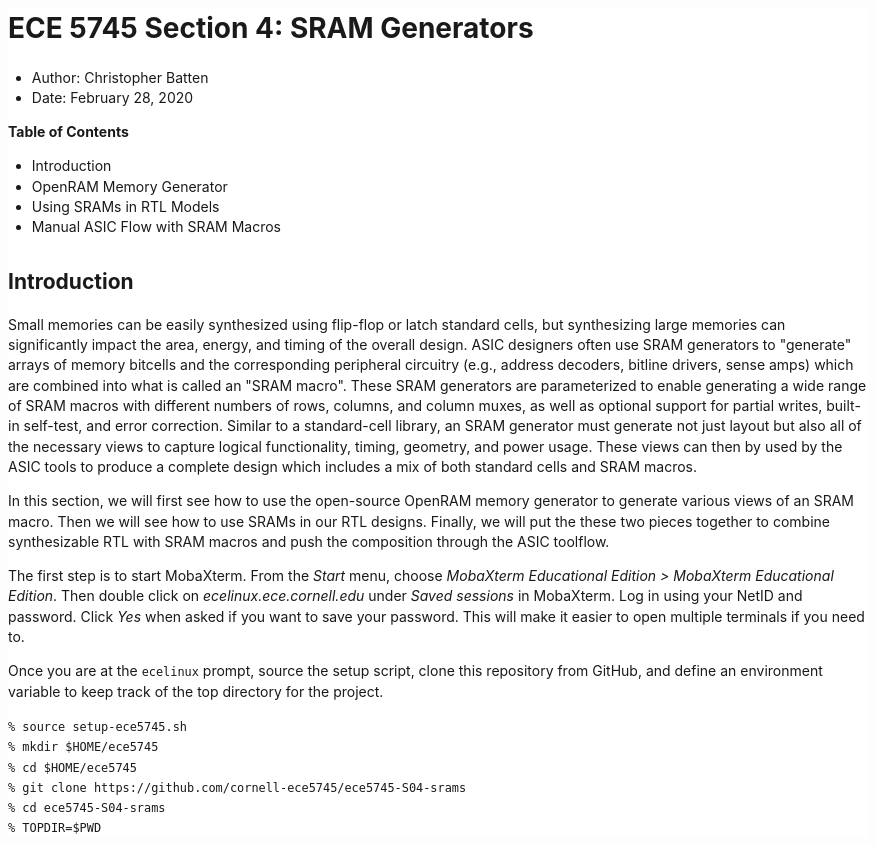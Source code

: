 
ECE 5745 Section 4: SRAM Generators
==========================================================================

 - Author: Christopher Batten
 - Date: February 28, 2020

**Table of Contents**

 - Introduction
 - OpenRAM Memory Generator
 - Using SRAMs in RTL Models
 - Manual ASIC Flow with SRAM Macros

Introduction
--------------------------------------------------------------------------

Small memories can be easily synthesized using flip-flop or latch
standard cells, but synthesizing large memories can significantly impact
the area, energy, and timing of the overall design. ASIC designers often
use SRAM generators to "generate" arrays of memory bitcells and the
corresponding peripheral circuitry (e.g., address decoders, bitline
drivers, sense amps) which are combined into what is called an "SRAM
macro". These SRAM generators are parameterized to enable generating a
wide range of SRAM macros with different numbers of rows, columns, and
column muxes, as well as optional support for partial writes, built-in
self-test, and error correction. Similar to a standard-cell library, an
SRAM generator must generate not just layout but also all of the
necessary views to capture logical functionality, timing, geometry, and
power usage. These views can then by used by the ASIC tools to produce a
complete design which includes a mix of both standard cells and SRAM
macros.

In this section, we will first see how to use the open-source OpenRAM
memory generator to generate various views of an SRAM macro. Then we will
see how to use SRAMs in our RTL designs. Finally, we will put the these
two pieces together to combine synthesizable RTL with SRAM macros and
push the composition through the ASIC toolflow.

The first step is to start MobaXterm. From the _Start_ menu, choose
_MobaXterm Educational Edition > MobaXterm Educational Edition_. Then
double click on _ecelinux.ece.cornell.edu_ under _Saved sessions_ in
MobaXterm. Log in using your NetID and password. Click _Yes_ when asked
if you want to save your password. This will make it easier to open
multiple terminals if you need to.

Once you are at the `ecelinux` prompt, source the setup script, clone
this repository from GitHub, and define an environment variable to keep
track of the top directory for the project.

    % source setup-ece5745.sh
    % mkdir $HOME/ece5745
    % cd $HOME/ece5745
    % git clone https://github.com/cornell-ece5745/ece5745-S04-srams
    % cd ece5745-S04-srams
    % TOPDIR=$PWD
